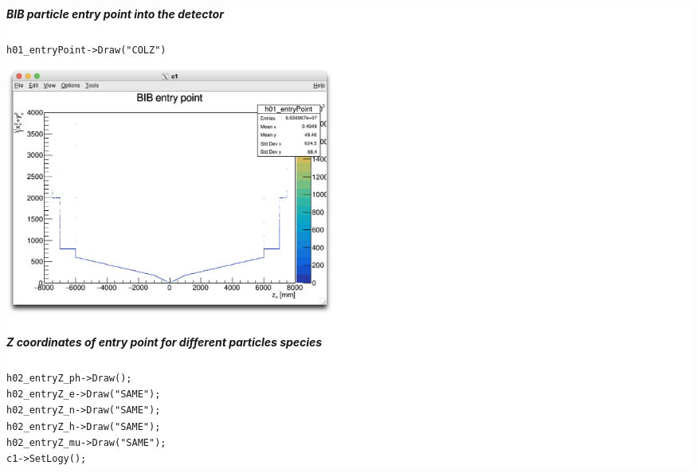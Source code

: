 ##### BIB particle entry point into the detector

```
h01_entryPoint->Draw("COLZ")
```

<img src="images/image-20221104113700021.png" alt="image-20221104113700021" style="zoom:40%;" />

#####  Z coordinates of entry point for different particles species

```
h02_entryZ_ph->Draw();
h02_entryZ_e->Draw("SAME");
h02_entryZ_n->Draw("SAME");
h02_entryZ_h->Draw("SAME");
h02_entryZ_mu->Draw("SAME");
c1->SetLogy();
```
